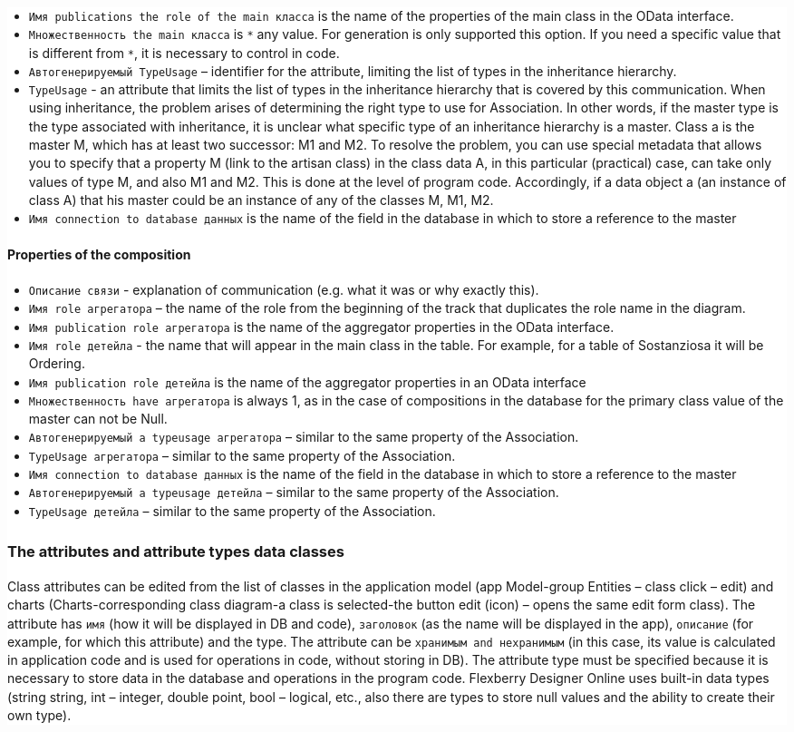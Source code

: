 * `Имя publications the role of the main класса` is the name of the properties of the main class in the OData interface.
* `Множественность the main класса` is `*` any value. For generation is only supported this option. If you need a specific value that is different from `*`, it is necessary to control in code.
* `Автогенерируемый TypeUsage` – identifier for the attribute, limiting the list of types in the inheritance hierarchy.
* `TypeUsage` - an attribute that limits the list of types in the inheritance hierarchy that is covered by this communication. When using inheritance, the problem arises of determining the right type to use for Association. In other words, if the master type is the type associated with inheritance, it is unclear what specific type of an inheritance hierarchy is a master. Class a is the master M, which has at least two successor: M1 and M2. To resolve the problem, you can use special metadata that allows you to specify that a property M (link to the artisan class) in the class data A, in this particular (practical) case, can take only values of type M, and also M1 and M2. This is done at the level of program code.
Accordingly, if a data object a (an instance of class A) that his master could be an instance of any of the classes M, M1, M2.
* `Имя connection to database данных` is the name of the field in the database in which to store a reference to the master

#### Properties of the composition

* `Описание связи` - explanation of communication (e.g. what it was or why exactly this).
* `Имя role агрегатора` – the name of the role from the beginning of the track that duplicates the role name in the diagram.
* `Имя publication role агрегатора` is the name of the aggregator properties in the OData interface.
* `Имя role детейла` - the name that will appear in the main class in the table. For example, for a table of Sostanziosa it will be Ordering.
* `Имя publication role детейла` is the name of the aggregator properties in an OData interface
* `Множественность have агрегатора` is always 1, as in the case of compositions in the database for the primary class value of the master can not be Null.
* `Автогенерируемый a typeusage агрегатора` – similar to the same property of the Association.
* `TypeUsage агрегатора` – similar to the same property of the Association.
* `Имя connection to database данных` is the name of the field in the database in which to store a reference to the master
* `Автогенерируемый a typeusage детейла` – similar to the same property of the Association.
* `TypeUsage детейла` – similar to the same property of the Association.

### The attributes and attribute types data classes

Class attributes can be edited from the list of classes in the application model (app Model-group Entities – class click – edit) and charts (Charts-corresponding class diagram-a class is selected-the button edit (icon) – opens the same edit form class).
The attribute has `имя` (how it will be displayed in DB and code), `заголовок` (as the name will be displayed in the app), `описание` (for example, for which this attribute) and the type.
The attribute can be `хранимым and нехранимым` (in this case, its value is calculated in application code and is used for operations in code, without storing in DB).
The attribute type must be specified because it is necessary to store data in the database and operations in the program code. Flexberry Designer Online uses built-in data types (string string, int – integer, double point, bool – logical, etc., also there are types to store null values and the ability to create their own type).
